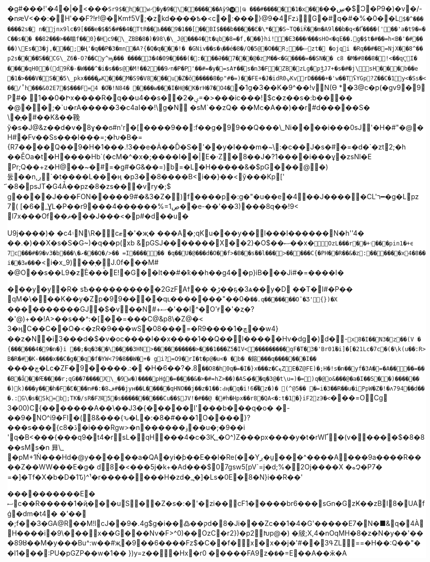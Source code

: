  �g#���!'�4�|�<���`Sr9$�h�wޚ�y�9�\�������Aӯ9⓮|Ҩ
���#������1�x���`��ڛ�$Ɔ�P9�)�v�/-�nԙV<��:�H'��F?!ғ!@�Ҝmϯ5V;�zkd����ҍ�<c�:���}@9�4FzڌG�#q�#�%�0 ��L`$�^�������2s�
n�jnx9lc�9[��֓�e�$�5 �#��4�Tt R��Ҍ���9�1��[��BI$���b�����Ɛ�\*��S~TQ�iǨ� �m�A9l��b�q<�Ґ����('��'a�t9�=�C��s�� ��82���>��瞄f��0}�Hc9�\_ZBB�8�)�98\�\_J@���4� t�ɥb�8=�f,���}hi!�E3 ���҂���sHO<�qE��.g�$t�#��=h< B�'�#����)\Es�3�j,���;�Ң'�q��P�3�mn�A?{�Q�q� ��!� �GNiv��s�ԇ��é�8�/Q�5@�O��R;��ސzt�  �ojqi �Rq��#�B=NjX��8^��p2s�� ��҃Ѕ��CG\_Z6�-О?��Cy^ԣ���  ���� 3�4�09����(�:���Ә��7���@�zM��<�G����=��SN�� c8 �M�#8��8�!<��qҀI��׹���qH0�(d9Ǩ�-�W���^�i�s��s@�M!��2��ޚ9n�P�P'�� #=�y�=sA۴��֘s�n3�F�ZB�zLg�pǯJ7 +�s�#�j\sH���b��e �1�>���V�S��5\_pkx����ضK���M�S9�V8���u�Z�ǒ�����8�p"#�=)��FE+�J�idR0ݍKvrD� ���+�'w��TʢYGp?Z��C�1y<�Ss�<��/˚h��� &02E7�$���F=4 �O֞�!N84� ����w�� �I�H@�K�rH�7�O4�`�1ց�3��K�9^��!vN(Ө
\*�3@c�p(�gv9�9
P#� 1��0݁�Իx��� �R�q��u4��s��ؠ�2=�>���ic���!$c�z��s�:b����
�@��;�`u�rA�����3�c4 aI��!\g�N
�sM`��zQ� ��Mc�A��)��r#d�����S� \�֑�#��K&��鞔ў�s�J@&z��d�v�8ɣ��ϭ#n'r�[����9��:f��g�99��Q���\_Ni�� ��i���0sJ'�H�#"�@�H#�Fv��Ss���I���=;�ƕ�B �={R7����Q��9�H�1���.!3��e�Ȧ��Ď�S� '��y�I���m�~\:�c��J�s�#�=�d�`�zt2;�h
��ĚOa�t�H��� �Hb`(�cM�^�x�;����I��|E� ·Z�8��J�?1����i���ұ�zsNl�E  Pr;Q��+z�H@��~�#=� g#�G&�� =)b=�L�H�����&�$pG���@�) 둜��n,ڔ`�t����L���ӊ �p3��8����B <i��}��<ў���Kp['
҃�8�psJT�G4Ǡ��pz�8�zs���vry�;$ g����J ���FON���� �9#�&3�Z �)f����p�:g�"�u��e�4��J�����CL'ר━�g�Lpz
7( [�6�\_ƔL�P��r9���4������%=1ڝ��e-��'��3)���8q��!9<
l7x���Of��ޘ���J���<�p#�d��u�
 
 U9j����)� �c۽4N\R�cޓ�'�җ� � ��A�;qKu� ��y��l���I������N�h''4�
��.�)�� X�s�S�G~)�q��p(xb
&pGSJ������ �X��2}�O$��ސ��x�`OzL���r��+۽���pin1�+ϵ7c���#�9�v3�b���\�ރ���Q�/>�� =I������ �q��U�@���d�O��f>�B��s֔��l���>�����C{�PH��R��&�z:������x4�8��
i��3ޓ��`�<i�x\_׽(9��֚�͎J.0f�� �M# �@O��s��L9�z֝Ѐ���E!�G��lt��#�ҟ��h �� g4��p}iB���Ji#�=����I�

���y�y�R� sҌ����������2GzFAϯ�� �ڑ��ҕ�3ѧ��y�D ��T�I#�P�� qM�\���K��y�Zp �99����qւ�������"��0�`��.q�������O˜�Ӡ '{})�X`����������GJ �$�v��N#+ސ�'��l^�O'ғ�'�ȥ�?�'@)+��!A>��s��^:�[��=���C@&p8\�Z@�<
3�ӊC��C��O�<�zR�9���wS�08���=�R9�� ��ڇ�1��w4}� �z�N�i3���d�$�v�oc����I��x����1��Q��l�����Hv�dg�)d�-`x8�I��N3�z��(V �{������4�9�n�}i ��;�q�3��\����3HN>����������>���1���Z5�IV<����� ����qF�T�3�'Br01֜�i]�[�21Lc�7c�(�\k(u��:R>B�R�#�K-����x��C�g��q�f�YW<79�8��W�+� gi?֦ =O9�rI�t�p@�u<� �b� �鎔���q�������I�� `����ڄ�Lc�ZF�9�����.:� �H�6��?�.8`�� O8�h0q�=�I�}x���z�CܟZE�Z@FE)�;H�!s�n��yf�3A�=�A����=���B�å��Ԙ����r;qG��7����Х\_�9w�)����pHǵ�=����&�>�#=hZ>��)�AS�҆�֓�q�3@�t\u=)�=)q�@o&���@�a�I��S��)�������)k)���y���h�F�Ɛ���n#�:�ڣ8#��jyʜ��L�����qHNO��j��z�1��:Ԁң�q�i!6�֟�z�)� (^@5�� �=i�3��R��u�iPpW�Z�!�ʌ794߻��d���.:G\�s�Sk=b;TK�/sR�F㏼5�s������� ���Cu��$JV!�#��@
�#h�Hpx��r8�QA<�:t�1�}iF2zЭ�<`���=O Cg
3� 00)C{������ �A��\��J3�{�����I'���b���q�o� �-��9�NO^i9�FI�(8&���{ԅ�L�:�8�#���1O����}?���s���{cڐ�8�i� �� Rgw>�n������ۏ��u�;�9��i 'q�B <���{���q9�t4�r sL �qH���4�c�3Қ\_�O^)Z� ��px����y�t�rWҐ�(v�����$�8�8��sMs�n 昪\_
�pM+1Ǹ���Hd�@y ������a�QA�yi�ƥ��E��l�Re(��Yڔ�ṳ���^����A���9a����R����Z��WW���E�g�
d8�<���5j�k+�Ad���$07gsw5[pV`=j�d;%�2Oj����X
�ەՉ�P7� =�]�Tf�X�b�D�1Ԏ)^¹�r��� �����H�zd�\_֣�]�Ls�0E�8�N}i��R��'
 
 ����������E � ސc��R�����1�ҋ���uS�� Z�s�:�'�z i��cF1�����br6���sԌn�GzҜ��zBI8�UAfǵ�dm�t4�
�'�� �;f��3�GA@R��M!lcJ��9�.4g$g�i��߷�� קd�8�Ji���Z c��1�4�G'�����E7�N�■&q�4ÀH����i�9\���x��G���Nv�F>^0)��OzC�r2})�p2Խp@�) �㿭;X,4�nOqMH�8�z�N�y��'��  �89ȣ��M�y���Bu^:w��#җ�9��6����Fz$�C��f�x⦟�x��j�'#��3ߟZL==�H��:Q��"�� l1���:PU�pGZP��w�1�� })y=z���Hx� r0 �����FA9z�`�`�=E��A��ӂ�A
 